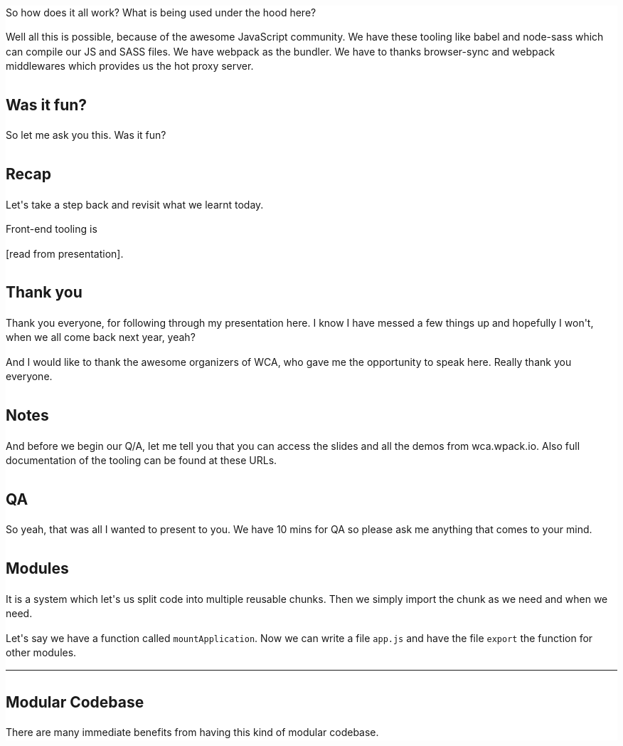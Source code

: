 So how does it all work? What is being used under the hood here?

Well all this is possible, because of the awesome JavaScript community. We have
these tooling like babel and node-sass which can compile our JS and SASS files.
We have webpack as the bundler. We have to thanks browser-sync and webpack
middlewares which provides us the hot proxy server.

## Was it fun?

So let me ask you this. Was it fun?

## Recap

Let's take a step back and revisit what we learnt today.

Front-end tooling is

[read from presentation].

## Thank you

Thank you everyone, for following through my presentation here. I know I have
messed a few things up and hopefully I won't, when we all come
back next year, yeah?

And I would like to thank the awesome organizers of WCA, who gave me the opportunity
to speak here. Really thank you everyone.

## Notes

And before we begin our Q/A, let me tell you that you can access the slides
and all the demos from wca.wpack.io. Also full documentation of the tooling
can be found at these URLs.

## QA

So yeah, that was all I wanted to present to you. We have 10 mins for QA so please
ask me anything that comes to your mind.

## Modules

It is a system which let's us split code into multiple reusable chunks.
Then we simply import the chunk as we need and when we need.

Let's say we have a function called `mountApplication`. Now we can write a file
`app.js` and have the file `export` the function for other modules.

---

## Modular Codebase

There are many immediate benefits from having this kind of modular codebase.
